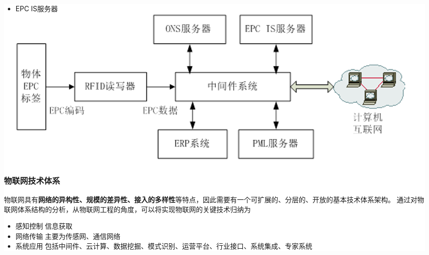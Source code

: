 - EPC IS服务器
![图片加载失败](/img/EPC.png "EPC体系架构") 
### 物联网技术体系
物联网具有**网络的异构性、规模的差异性、接入的多样性**等特点，因此需要有一个可扩展的、分层的、开放的基本技术体系架构。
通过对物联网体系结构的分析，从物联网工程的角度，可以将实现物联网的关键技术归纳为
- 感知控制
    信息获取
- 网络传输
    主要为传感网、通信网络
- 系统应用
    包括中间件、云计算、数据挖掘、模式识别、运营平台、行业接口、系统集成、专家系统
